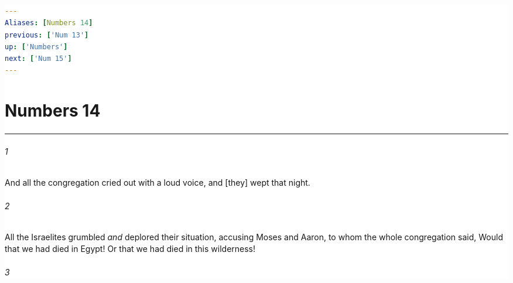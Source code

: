 ```yaml
---
Aliases: [Numbers 14]
previous: ['Num 13']
up: ['Numbers']
next: ['Num 15']
---
```

# Numbers 14

***














###### 1 






And all the congregation cried out with a loud voice, and [they] wept that night. 













###### 2 






All the Israelites grumbled _and_ deplored their situation, accusing Moses and Aaron, to whom the whole congregation said, Would that we had died in Egypt! Or that we had died in this wilderness! 













###### 3 





